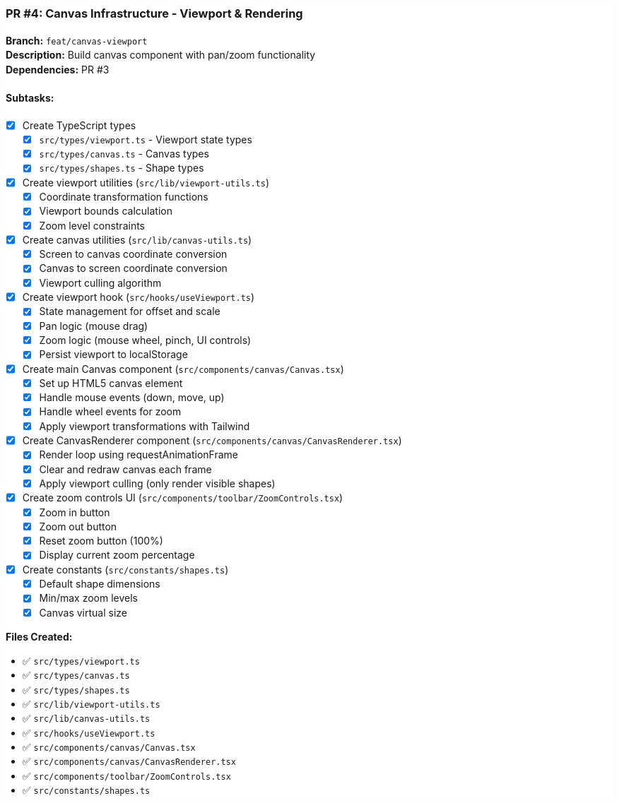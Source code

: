 
### **PR #4: Canvas Infrastructure - Viewport & Rendering**
**Branch:** `feat/canvas-viewport`  
**Description:** Build canvas component with pan/zoom functionality  
**Dependencies:** PR #3

#### Subtasks:
- [x] Create TypeScript types
  - [x] `src/types/viewport.ts` - Viewport state types
  - [x] `src/types/canvas.ts` - Canvas types
  - [x] `src/types/shapes.ts` - Shape types
- [x] Create viewport utilities (`src/lib/viewport-utils.ts`)
  - [x] Coordinate transformation functions
  - [x] Viewport bounds calculation
  - [x] Zoom level constraints
- [x] Create canvas utilities (`src/lib/canvas-utils.ts`)
  - [x] Screen to canvas coordinate conversion
  - [x] Canvas to screen coordinate conversion
  - [x] Viewport culling algorithm
- [x] Create viewport hook (`src/hooks/useViewport.ts`)
  - [x] State management for offset and scale
  - [x] Pan logic (mouse drag)
  - [x] Zoom logic (mouse wheel, pinch, UI controls)
  - [x] Persist viewport to localStorage
- [x] Create main Canvas component (`src/components/canvas/Canvas.tsx`)
  - [x] Set up HTML5 canvas element
  - [x] Handle mouse events (down, move, up)
  - [x] Handle wheel events for zoom
  - [x] Apply viewport transformations with Tailwind
- [x] Create CanvasRenderer component (`src/components/canvas/CanvasRenderer.tsx`)
  - [x] Render loop using requestAnimationFrame
  - [x] Clear and redraw canvas each frame
  - [x] Apply viewport culling (only render visible shapes)
- [x] Create zoom controls UI (`src/components/toolbar/ZoomControls.tsx`)
  - [x] Zoom in button
  - [x] Zoom out button
  - [x] Reset zoom button (100%)
  - [x] Display current zoom percentage
- [x] Create constants (`src/constants/shapes.ts`)
  - [x] Default shape dimensions
  - [x] Min/max zoom levels
  - [x] Canvas virtual size

**Files Created:**
- ✅ `src/types/viewport.ts`
- ✅ `src/types/canvas.ts`
- ✅ `src/types/shapes.ts`
- ✅ `src/lib/viewport-utils.ts`
- ✅ `src/lib/canvas-utils.ts`
- ✅ `src/hooks/useViewport.ts`
- ✅ `src/components/canvas/Canvas.tsx`
- ✅ `src/components/canvas/CanvasRenderer.tsx`
- ✅ `src/components/toolbar/ZoomControls.tsx`
- ✅ `src/constants/shapes.ts`

